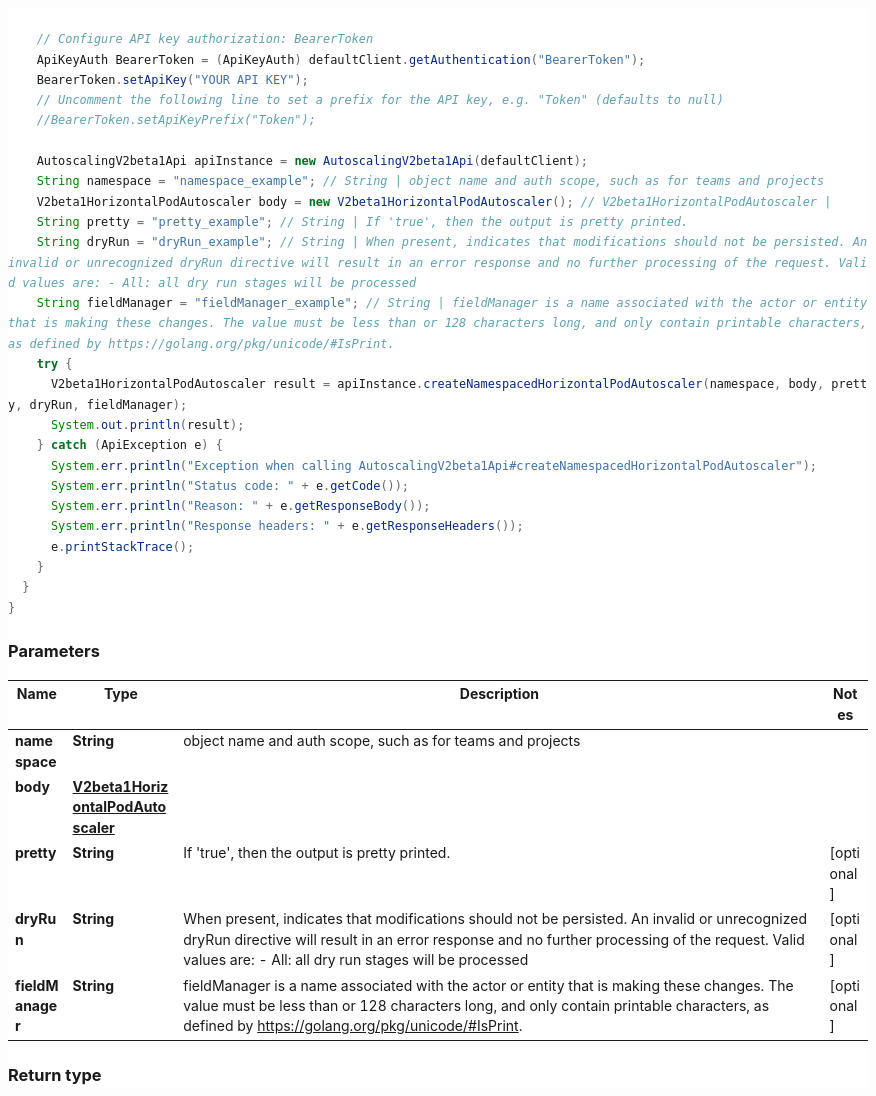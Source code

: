 ```java
    
    // Configure API key authorization: BearerToken
    ApiKeyAuth BearerToken = (ApiKeyAuth) defaultClient.getAuthentication("BearerToken");
    BearerToken.setApiKey("YOUR API KEY");
    // Uncomment the following line to set a prefix for the API key, e.g. "Token" (defaults to null)
    //BearerToken.setApiKeyPrefix("Token");

    AutoscalingV2beta1Api apiInstance = new AutoscalingV2beta1Api(defaultClient);
    String namespace = "namespace_example"; // String | object name and auth scope, such as for teams and projects
    V2beta1HorizontalPodAutoscaler body = new V2beta1HorizontalPodAutoscaler(); // V2beta1HorizontalPodAutoscaler | 
    String pretty = "pretty_example"; // String | If 'true', then the output is pretty printed.
    String dryRun = "dryRun_example"; // String | When present, indicates that modifications should not be persisted. An invalid or unrecognized dryRun directive will result in an error response and no further processing of the request. Valid values are: - All: all dry run stages will be processed
    String fieldManager = "fieldManager_example"; // String | fieldManager is a name associated with the actor or entity that is making these changes. The value must be less than or 128 characters long, and only contain printable characters, as defined by https://golang.org/pkg/unicode/#IsPrint.
    try {
      V2beta1HorizontalPodAutoscaler result = apiInstance.createNamespacedHorizontalPodAutoscaler(namespace, body, pretty, dryRun, fieldManager);
      System.out.println(result);
    } catch (ApiException e) {
      System.err.println("Exception when calling AutoscalingV2beta1Api#createNamespacedHorizontalPodAutoscaler");
      System.err.println("Status code: " + e.getCode());
      System.err.println("Reason: " + e.getResponseBody());
      System.err.println("Response headers: " + e.getResponseHeaders());
      e.printStackTrace();
    }
  }
}
```

### Parameters

Name | Type | Description  | Notes
------------- | ------------- | ------------- | -------------
 **namespace** | **String**| object name and auth scope, such as for teams and projects |
 **body** | [**V2beta1HorizontalPodAutoscaler**](V2beta1HorizontalPodAutoscaler.md)|  |
 **pretty** | **String**| If &#39;true&#39;, then the output is pretty printed. | [optional]
 **dryRun** | **String**| When present, indicates that modifications should not be persisted. An invalid or unrecognized dryRun directive will result in an error response and no further processing of the request. Valid values are: - All: all dry run stages will be processed | [optional]
 **fieldManager** | **String**| fieldManager is a name associated with the actor or entity that is making these changes. The value must be less than or 128 characters long, and only contain printable characters, as defined by https://golang.org/pkg/unicode/#IsPrint. | [optional]

### Return type
